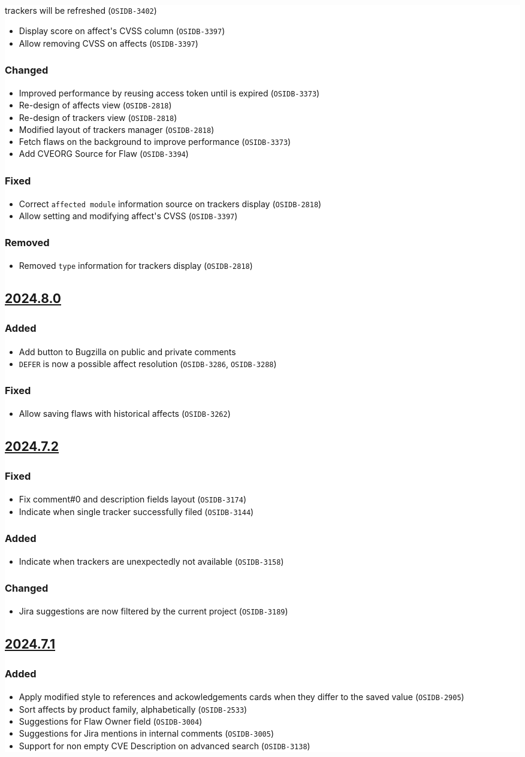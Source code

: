 trackers will be refreshed (`OSIDB-3402`)
* Display score on affect's CVSS column (`OSIDB-3397`)
* Allow removing CVSS on affects (`OSIDB-3397`)

### Changed
* Improved performance by reusing access token until is expired (`OSIDB-3373`)
* Re-design of affects view (`OSIDB-2818`)
* Re-design of trackers view (`OSIDB-2818`)
* Modified layout of trackers manager (`OSIDB-2818`)
* Fetch flaws on the background to improve performance (`OSIDB-3373`)
* Add CVEORG Source for Flaw (`OSIDB-3394`)

### Fixed
* Correct `affected module` information source on trackers display (`OSIDB-2818`)
* Allow setting and modifying affect's CVSS (`OSIDB-3397`)

### Removed
* Removed `type` information for trackers display (`OSIDB-2818`)

## [2024.8.0]
### Added
* Add button to Bugzilla on public and private comments
* `DEFER` is now a possible affect resolution (`OSIDB-3286`, `OSIDB-3288`)

### Fixed
* Allow saving flaws with historical affects (`OSIDB-3262`)

## [2024.7.2]
### Fixed
* Fix comment#0 and description fields layout (`OSIDB-3174`)
* Indicate when single tracker successfully filed (`OSIDB-3144`)

### Added
* Indicate when trackers are unexpectedly not available (`OSIDB-3158`)

### Changed
* Jira suggestions are now filtered by the current project (`OSIDB-3189`)

## [2024.7.1]
### Added
* Apply modified style to references and ackowledgements cards when they differ to the saved value (`OSIDB-2905`)
* Sort affects by product family, alphabetically (`OSIDB-2533`)
* Suggestions for Flaw Owner field (`OSIDB-3004`)
* Suggestions for Jira mentions in internal comments (`OSIDB-3005`)
* Support for non empty CVE Description on advanced search (`OSIDB-3138`)


[Unreleased]: https://github.com/RedHatProductSecurity/osim/compare/v2025.10.0...HEAD
[2025.10.0]: https://github.com/RedHatProductSecurity/osim/compare/v2025.9.0...v2025.10.0
[2025.9.0]: https://github.com/RedHatProductSecurity/osim/compare/v2025.8.0...v2025.9.0
[2025.8.0]: https://github.com/RedHatProductSecurity/osim/compare/v2025.7.0...v2025.8.0
[2025.7.0]: https://github.com/RedHatProductSecurity/osim/compare/v2025.6.0...v2025.7.0
[2025.6.0]: https://github.com/RedHatProductSecurity/osim/compare/v2025.4.0...v2025.6.0
[2025.4.0]: https://github.com/RedHatProductSecurity/osim/compare/v2025.3.2...v2025.4.0
[2025.3.2]: https://github.com/RedHatProductSecurity/osim/compare/v2025.3.1...v2025.3.2
[2025.3.1]: https://github.com/RedHatProductSecurity/osim/compare/v2025.3.0...v2025.3.1
[2025.3.0]: https://github.com/RedHatProductSecurity/osim/compare/v2025.2.0...v2025.3.0
[2025.2.0]: https://github.com/RedHatProductSecurity/osim/compare/v2024.12.1...v2025.2.0
[2024.12.1]: https://github.com/RedHatProductSecurity/osim/compare/v2024.12.0...v2024.12.1
[2024.12.0]: https://github.com/RedHatProductSecurity/osim/compare/v2024.11.1...v2024.12.0
[2024.11.1]: https://github.com/RedHatProductSecurity/osim/compare/v2024.11.0...v2024.11.1
[2024.11.0]: https://github.com/RedHatProductSecurity/osim/compare/v2024.10.0...v2024.11.0
[2024.10.0]: https://github.com/RedHatProductSecurity/osim/compare/v2024.9.2...v2024.10.0
[2024.9.2]: https://github.com/RedHatProductSecurity/osim/compare/v2024.9.1...v2024.9.2
[2024.9.1]: https://github.com/RedHatProductSecurity/osim/compare/v2024.9.0...v2024.9.1
[2024.9.0]: https://github.com/RedHatProductSecurity/osim/compare/v2024.8.0...v2024.9.0
[2024.8.0]: https://github.com/RedHatProductSecurity/osim/compare/v2024.7.2...v2024.8.0
[2024.7.2]: https://github.com/RedHatProductSecurity/osim/compare/v2024.7.1...v2024.7.2
[2024.7.1]: https://github.com/RedHatProductSecurity/osim/compare/v2024.7.0...v2024.7.1
[2024.7.0]: https://github.com/RedHatProductSecurity/osim/compare/v2024.6.2...v2024.7.0
[2024.6.2]: https://github.com/RedHatProductSecurity/osim/compare/v2024.6.1...v2024.6.2
[2024.6.1]: https://github.com/RedHatProductSecurity/osim/compare/v2024.6.0...v2024.6.1
[2024.6.0]: https://github.com/RedHatProductSecurity/osim/compare/v2024.1.0...v2024.6.0
[2024.1.0]: https://github.com/RedHatProductSecurity/osim/compare/v2023.11.0...v2024.1.0
[2023.11.0]: https://github.com/RedHatProductSecurity/osim/compare/v2023.7.0...v2023.11.0
[2023.7.0]: https://github.com/RedHatProductSecurity/osim/compare/v2023.7.0...v2023.11.0
[2023.4.0]: https://github.com/RedHatProductSecurity/osim/compare/7b2b6a061cd6e30f5f53543f29271c80b08b16ff...v2023.4.0
